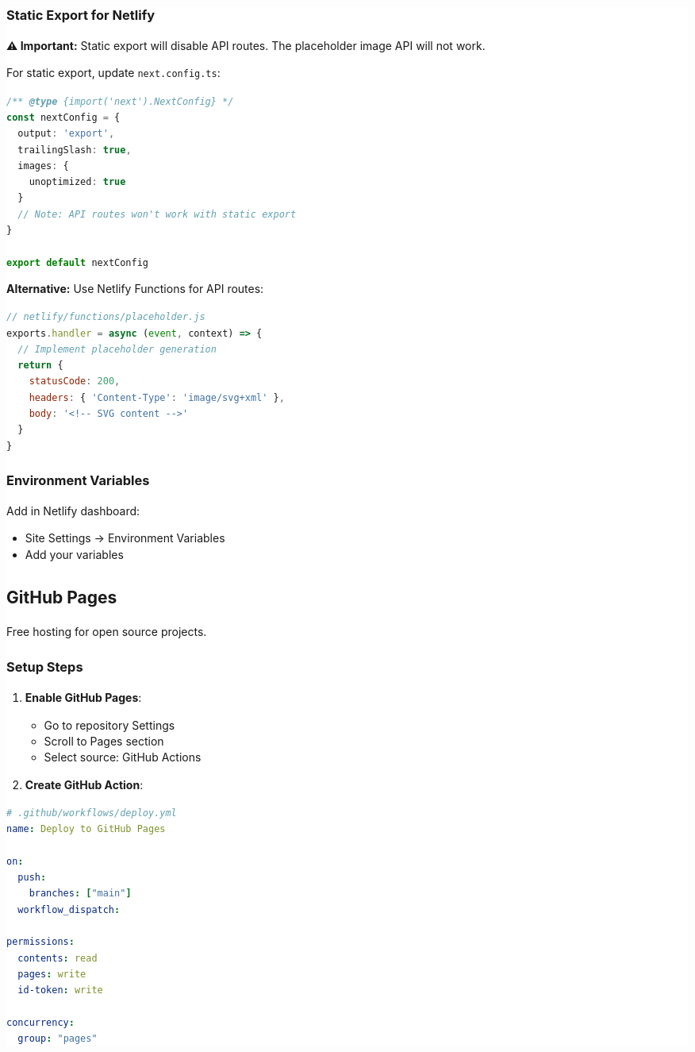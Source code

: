 ### Static Export for Netlify

**⚠️ Important:** Static export will disable API routes. The placeholder image API will not work.

For static export, update `next.config.ts`:
```typescript
/** @type {import('next').NextConfig} */
const nextConfig = {
  output: 'export',
  trailingSlash: true,
  images: {
    unoptimized: true
  }
  // Note: API routes won't work with static export
}

export default nextConfig
```

**Alternative:** Use Netlify Functions for API routes:
```javascript
// netlify/functions/placeholder.js
exports.handler = async (event, context) => {
  // Implement placeholder generation
  return {
    statusCode: 200,
    headers: { 'Content-Type': 'image/svg+xml' },
    body: '<!-- SVG content -->'
  }
}
```

### Environment Variables

Add in Netlify dashboard:
- Site Settings → Environment Variables
- Add your variables

## GitHub Pages

Free hosting for open source projects.

### Setup Steps

1. **Enable GitHub Pages**:
   - Go to repository Settings
   - Scroll to Pages section
   - Select source: GitHub Actions

2. **Create GitHub Action**:
```yaml
# .github/workflows/deploy.yml
name: Deploy to GitHub Pages

on:
  push:
    branches: ["main"]
  workflow_dispatch:

permissions:
  contents: read
  pages: write
  id-token: write

concurrency:
  group: "pages"
```